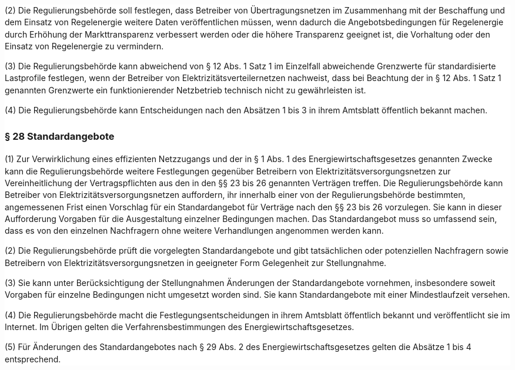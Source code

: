 

(2) Die Regulierungsbehörde soll festlegen, dass Betreiber von
Übertragungsnetzen im Zusammenhang mit der Beschaffung und dem Einsatz
von Regelenergie weitere Daten veröffentlichen müssen, wenn dadurch
die Angebotsbedingungen für Regelenergie durch Erhöhung der
Markttransparenz verbessert werden oder die höhere Transparenz
geeignet ist, die Vorhaltung oder den Einsatz von Regelenergie zu
vermindern.

(3) Die Regulierungsbehörde kann abweichend von § 12 Abs. 1 Satz 1 im
Einzelfall abweichende Grenzwerte für standardisierte Lastprofile
festlegen, wenn der Betreiber von Elektrizitätsverteilernetzen
nachweist, dass bei Beachtung der in § 12 Abs. 1 Satz 1 genannten
Grenzwerte ein funktionierender Netzbetrieb technisch nicht zu
gewährleisten ist.

(4) Die Regulierungsbehörde kann Entscheidungen nach den Absätzen 1
bis 3 in ihrem Amtsblatt öffentlich bekannt machen.


### § 28 Standardangebote

(1) Zur Verwirklichung eines effizienten Netzzugangs und der in § 1
Abs. 1 des Energiewirtschaftsgesetzes genannten Zwecke kann die
Regulierungsbehörde weitere Festlegungen gegenüber Betreibern von
Elektrizitätsversorgungsnetzen zur Vereinheitlichung der
Vertragspflichten aus den in den §§ 23 bis 26 genannten Verträgen
treffen. Die Regulierungsbehörde kann Betreiber von
Elektrizitätsversorgungsnetzen auffordern, ihr innerhalb einer von der
Regulierungsbehörde bestimmten, angemessenen Frist einen Vorschlag für
ein Standardangebot für Verträge nach den §§ 23 bis 26 vorzulegen. Sie
kann in dieser Aufforderung Vorgaben für die Ausgestaltung einzelner
Bedingungen machen. Das Standardangebot muss so umfassend sein, dass
es von den einzelnen Nachfragern ohne weitere Verhandlungen angenommen
werden kann.

(2) Die Regulierungsbehörde prüft die vorgelegten Standardangebote und
gibt tatsächlichen oder potenziellen Nachfragern sowie Betreibern von
Elektrizitätsversorgungsnetzen in geeigneter Form Gelegenheit zur
Stellungnahme.

(3) Sie kann unter Berücksichtigung der Stellungnahmen Änderungen der
Standardangebote vornehmen, insbesondere soweit Vorgaben für einzelne
Bedingungen nicht umgesetzt worden sind. Sie kann Standardangebote mit
einer Mindestlaufzeit versehen.

(4) Die Regulierungsbehörde macht die Festlegungsentscheidungen in
ihrem Amtsblatt öffentlich bekannt und veröffentlicht sie im Internet.
Im Übrigen gelten die Verfahrensbestimmungen des
Energiewirtschaftsgesetzes.

(5) Für Änderungen des Standardangebotes nach § 29 Abs. 2 des
Energiewirtschaftsgesetzes gelten die Absätze 1 bis 4 entsprechend.

